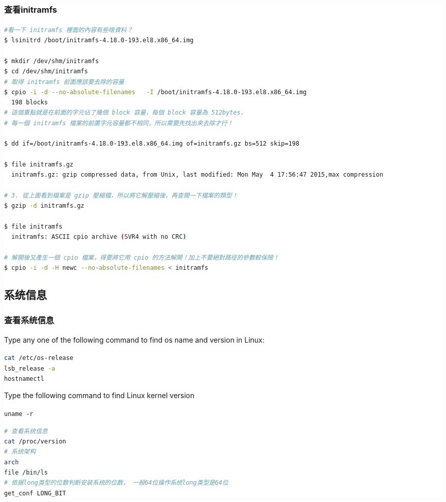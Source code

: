 ### 查看initramfs
```bash
#看一下 initramfs 裡面的內容有些啥資料？
$ lsinitrd /boot/initramfs-4.18.0-193.el8.x86_64.img

$ mkdir /dev/shm/initramfs
$ cd /dev/shm/initramfs
# 取得 initramfs 前面應該要去除的容量
$ cpio -i -d --no-absolute-filenames   -I /boot/initramfs-4.18.0-193.el8.x86_64.img
  198 blocks
# 這個重點就是在前面的字元佔了幾個 block 容量，每個 block 容量為 512bytes，
# 每一個 initramfs 檔案的前置字元容量都不相同，所以需要先找出來去除才行！

$ dd if=/boot/initramfs-4.18.0-193.el8.x86_64.img of=initramfs.gz bs=512 skip=198

$ file initramfs.gz
  initramfs.gz: gzip compressed data, from Unix, last modified: Mon May  4 17:56:47 2015,max compression

# 3. 從上面看到檔案是 gzip 壓縮檔，所以將它解壓縮後，再查閱一下檔案的類型！
$ gzip -d initramfs.gz

$ file initramfs
  initramfs: ASCII cpio archive (SVR4 with no CRC)

# 解開後又產生一個 cpio 檔案，得要將它用 cpio 的方法解開！加上不要絕對路徑的參數較保險！  
$ cpio -i -d -H newc --no-absolute-filenames < initramfs
```

## 系统信息

### 查看系统信息

Type any one of the following command to find os name and version in Linux:
```bash
cat /etc/os-release
lsb_release -a
hostnamectl
```

Type the following command to find Linux kernel version
```
uname -r
```

```bash
# 查看系统信息
cat /proc/version 
# 系统架构
arch
file /bin/ls 
# 依据long类型的位数判断安装系统的位数， 一般64位操作系统long类型是64位
get_conf LONG_BIT
```
